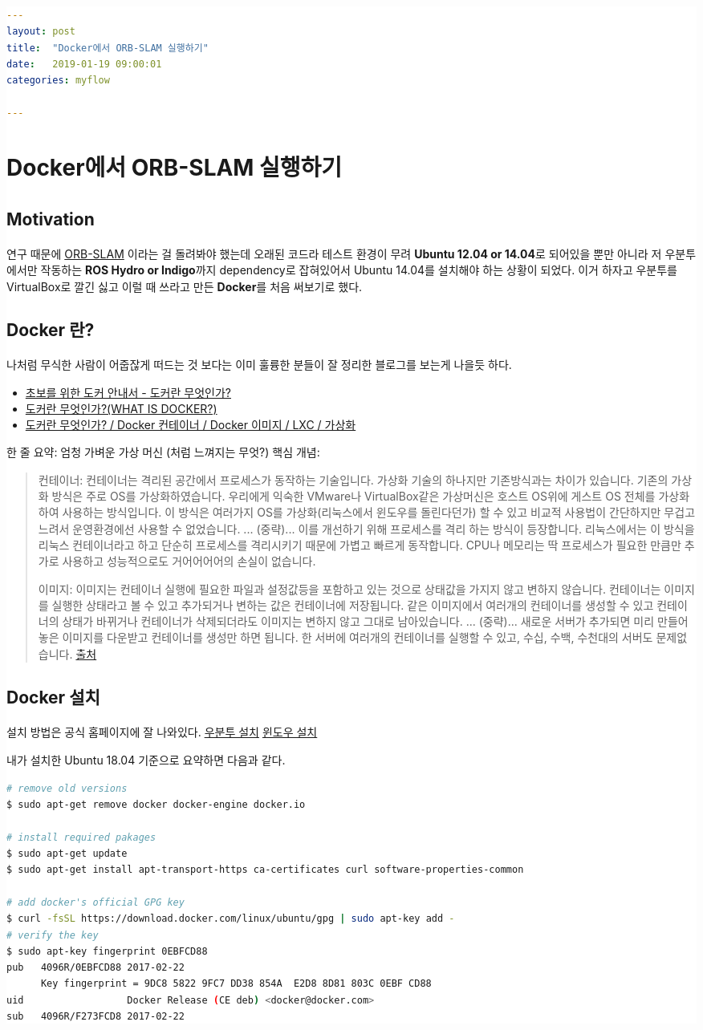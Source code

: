 ```yaml
---
layout: post
title:  "Docker에서 ORB-SLAM 실행하기"
date:   2019-01-19 09:00:01
categories: myflow

---
```


# Docker에서 ORB-SLAM 실행하기

## Motivation

연구 때문에 [ORB-SLAM](https://github.com/raulmur/ORB_SLAM) 이라는 걸 돌려봐야 했는데 오래된 코드라 테스트 환경이 무려 **Ubuntu 12.04 or 14.04**로 되어있을 뿐만 아니라 저 우분투에서만 작동하는 **ROS Hydro or Indigo**까지 dependency로 잡혀있어서 Ubuntu 14.04를 설치해야 하는 상황이 되었다. 이거 하자고 우분투를 VirtualBox로 깔긴 싫고 이럴 때 쓰라고 만든 **Docker**를 처음 써보기로 했다.

## Docker 란?
나처럼 무식한 사람이 어줍잖게 떠드는 것 보다는 이미 훌륭한 분들이 잘 정리한 블로그를 보는게 나을듯 하다.
- [초보를 위한 도커 안내서 - 도커란 무엇인가?](https://subicura.com/2017/01/19/docker-guide-for-beginners-1.html)
- [도커란 무엇인가?(WHAT IS DOCKER?)](http://avilos.codes/infra-management/virtualization-platform/docker/what-is-docker/)
- [도커란 무엇인가? / Docker 컨테이너 / Docker 이미지 / LXC / 가상화](http://dev.youngkyu.kr/32)

한 줄 요약: 엄청 가벼운 가상 머신 (처럼 느껴지는 무엇?)
핵심 개념:

> 컨테이너: 컨테이너는 격리된 공간에서 프로세스가 동작하는 기술입니다. 가상화 기술의 하나지만 기존방식과는 차이가 있습니다. 기존의 가상화 방식은 주로 OS를 가상화하였습니다. 우리에게 익숙한 VMware나 VirtualBox같은 가상머신은 호스트 OS위에 게스트 OS 전체를 가상화하여 사용하는 방식입니다. 이 방식은 여러가지 OS를 가상화(리눅스에서 윈도우를 돌린다던가) 할 수 있고 비교적 사용법이 간단하지만 무겁고 느려서 운영환경에선 사용할 수 없었습니다. ... (중략)... 이를 개선하기 위해 프로세스를 격리 하는 방식이 등장합니다. 리눅스에서는 이 방식을 리눅스 컨테이너라고 하고 단순히 프로세스를 격리시키기 때문에 가볍고 빠르게 동작합니다. CPU나 메모리는 딱 프로세스가 필요한 만큼만 추가로 사용하고 성능적으로도 거어어어어의 손실이 없습니다.
> 
> 이미지: 이미지는 컨테이너 실행에 필요한 파일과 설정값등을 포함하고 있는 것으로 상태값을 가지지 않고 변하지 않습니다. 컨테이너는 이미지를 실행한 상태라고 볼 수 있고 추가되거나 변하는 값은 컨테이너에 저장됩니다. 같은 이미지에서 여러개의 컨테이너를 생성할 수 있고 컨테이너의 상태가 바뀌거나 컨테이너가 삭제되더라도 이미지는 변하지 않고 그대로 남아있습니다. ... (중략)... 새로운 서버가 추가되면 미리 만들어 놓은 이미지를 다운받고 컨테이너를 생성만 하면 됩니다. 한 서버에 여러개의 컨테이너를 실행할 수 있고, 수십, 수백, 수천대의 서버도 문제없습니다. [출처](https://subicura.com/2017/01/19/docker-guide-for-beginners-1.html)
> 

## Docker 설치

설치 방법은 공식 홈페이지에 잘 나와있다.
[우분투 설치](https://docs.docker.com/v17.09/engine/installation/linux/docker-ce/ubuntu/)
[윈도우 설치](https://docs.docker.com/v17.09/docker-for-windows/install/)

내가 설치한 Ubuntu 18.04 기준으로 요약하면 다음과 같다.
```bash
# remove old versions
$ sudo apt-get remove docker docker-engine docker.io

# install required pakages
$ sudo apt-get update
$ sudo apt-get install apt-transport-https ca-certificates curl software-properties-common

# add docker's official GPG key
$ curl -fsSL https://download.docker.com/linux/ubuntu/gpg | sudo apt-key add -
# verify the key
$ sudo apt-key fingerprint 0EBFCD88
pub   4096R/0EBFCD88 2017-02-22
      Key fingerprint = 9DC8 5822 9FC7 DD38 854A  E2D8 8D81 803C 0EBF CD88
uid                  Docker Release (CE deb) <docker@docker.com>
sub   4096R/F273FCD8 2017-02-22
```